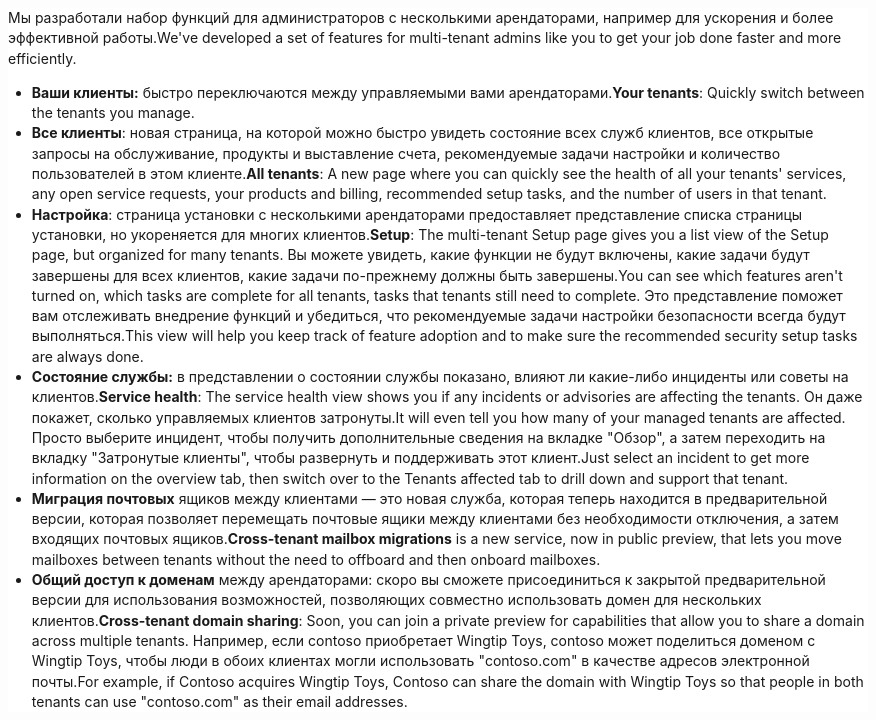 <span data-ttu-id="35d2f-124">Мы разработали набор функций для администраторов с несколькими арендаторами, например для ускорения и более эффективной работы.</span><span class="sxs-lookup"><span data-stu-id="35d2f-124">We've developed a set of features for multi-tenant admins like you to get your job done faster and more efficiently.</span></span>

- <span data-ttu-id="35d2f-125">**Ваши клиенты:** быстро переключаются между управляемыми вами арендаторами.</span><span class="sxs-lookup"><span data-stu-id="35d2f-125">**Your tenants**: Quickly switch between the tenants you manage.</span></span>
- <span data-ttu-id="35d2f-126">**Все клиенты**: новая страница, на которой можно быстро увидеть состояние всех служб клиентов, все открытые запросы на обслуживание, продукты и выставление счета, рекомендуемые задачи настройки и количество пользователей в этом клиенте.</span><span class="sxs-lookup"><span data-stu-id="35d2f-126">**All tenants**: A new page where you can quickly see the health of all your tenants' services, any open service requests, your products and billing, recommended setup tasks, and the number of users in that tenant.</span></span>
- <span data-ttu-id="35d2f-127">**Настройка**: страница установки с несколькими арендаторами предоставляет представление списка страницы установки, но укореняется для многих клиентов.</span><span class="sxs-lookup"><span data-stu-id="35d2f-127">**Setup**: The multi-tenant Setup page gives you a list view of the Setup page, but organized for many tenants.</span></span> <span data-ttu-id="35d2f-128">Вы можете увидеть, какие функции не будут включены, какие задачи будут завершены для всех клиентов, какие задачи по-прежнему должны быть завершены.</span><span class="sxs-lookup"><span data-stu-id="35d2f-128">You can see which features aren't turned on, which tasks are complete for all tenants, tasks that tenants still need to complete.</span></span> <span data-ttu-id="35d2f-129">Это представление поможет вам отслеживать внедрение функций и убедиться, что рекомендуемые задачи настройки безопасности всегда будут выполняться.</span><span class="sxs-lookup"><span data-stu-id="35d2f-129">This view will help you keep track of feature adoption and to make sure the recommended security setup tasks are always done.</span></span>
- <span data-ttu-id="35d2f-130">**Состояние службы:** в представлении о состоянии службы показано, влияют ли какие-либо инциденты или советы на клиентов.</span><span class="sxs-lookup"><span data-stu-id="35d2f-130">**Service health**: The service health view shows you if any incidents or advisories are affecting the tenants.</span></span> <span data-ttu-id="35d2f-131">Он даже покажет, сколько управляемых клиентов затронуты.</span><span class="sxs-lookup"><span data-stu-id="35d2f-131">It will even tell you how many of your managed tenants are affected.</span></span> <span data-ttu-id="35d2f-132">Просто выберите инцидент, чтобы получить дополнительные сведения на вкладке "Обзор", а затем переходить на вкладку "Затронутые клиенты", чтобы развернуть и поддерживать этот клиент.</span><span class="sxs-lookup"><span data-stu-id="35d2f-132">Just select an incident to get more information on the overview tab, then switch over to the Tenants affected tab to drill down and support that tenant.</span></span>
- <span data-ttu-id="35d2f-133">**Миграция почтовых** ящиков между клиентами — это новая служба, которая теперь находится в предварительной версии, которая позволяет перемещать почтовые ящики между клиентами без необходимости отключения, а затем входящих почтовых ящиков.</span><span class="sxs-lookup"><span data-stu-id="35d2f-133">**Cross-tenant mailbox migrations** is a new service, now in public preview, that lets you move mailboxes between tenants without the need to offboard and then onboard mailboxes.</span></span> 
- <span data-ttu-id="35d2f-134">**Общий доступ к доменам** между арендаторами: скоро вы сможете присоединиться к закрытой предварительной версии для использования возможностей, позволяющих совместно использовать домен для нескольких клиентов.</span><span class="sxs-lookup"><span data-stu-id="35d2f-134">**Cross-tenant domain sharing**: Soon, you can join a private preview for capabilities that allow you to share a domain across multiple tenants.</span></span> <span data-ttu-id="35d2f-135">Например, если contoso приобретает Wingtip Toys, contoso может поделиться доменом с Wingtip Toys, чтобы люди в обоих клиентах могли использовать "contoso.com" в качестве адресов электронной почты.</span><span class="sxs-lookup"><span data-stu-id="35d2f-135">For example, if Contoso acquires Wingtip Toys, Contoso can share the domain with Wingtip Toys so that people in both tenants can use "contoso.com" as their email addresses.</span></span>
